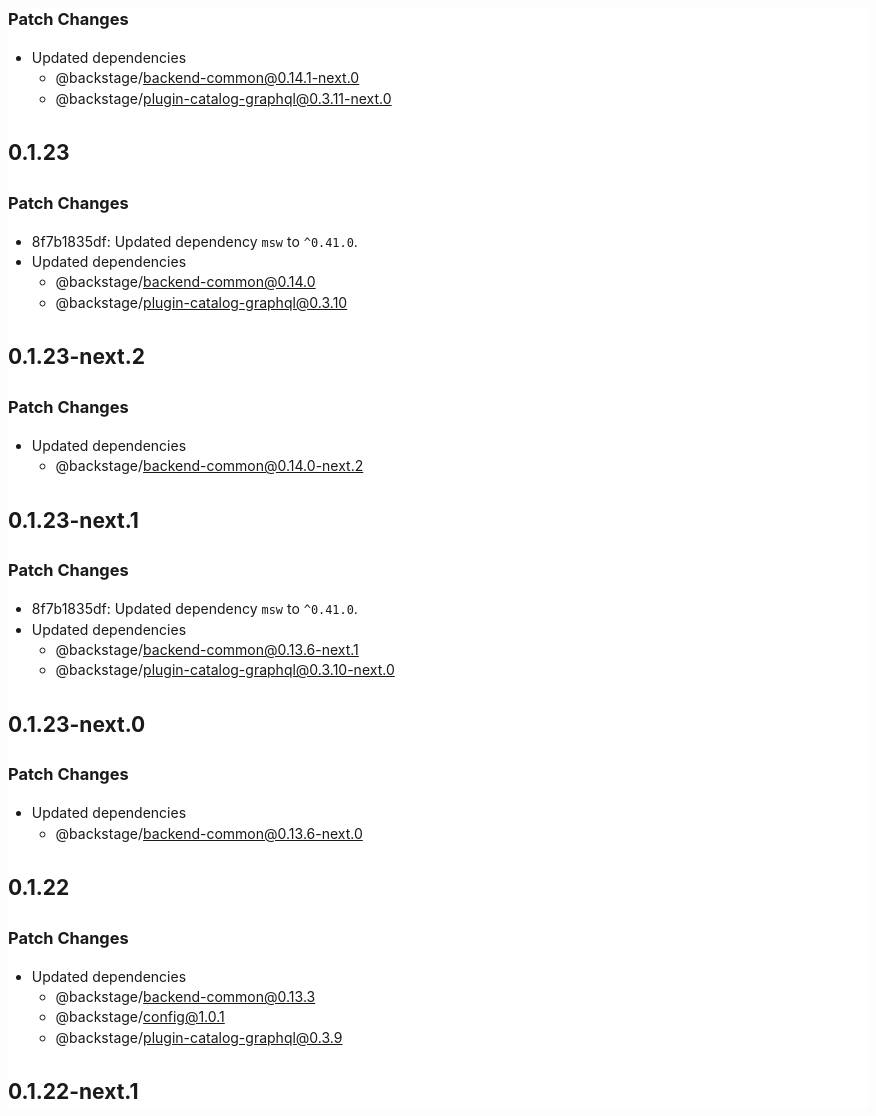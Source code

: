### Patch Changes

- Updated dependencies
  - @backstage/backend-common@0.14.1-next.0
  - @backstage/plugin-catalog-graphql@0.3.11-next.0

## 0.1.23

### Patch Changes

- 8f7b1835df: Updated dependency `msw` to `^0.41.0`.
- Updated dependencies
  - @backstage/backend-common@0.14.0
  - @backstage/plugin-catalog-graphql@0.3.10

## 0.1.23-next.2

### Patch Changes

- Updated dependencies
  - @backstage/backend-common@0.14.0-next.2

## 0.1.23-next.1

### Patch Changes

- 8f7b1835df: Updated dependency `msw` to `^0.41.0`.
- Updated dependencies
  - @backstage/backend-common@0.13.6-next.1
  - @backstage/plugin-catalog-graphql@0.3.10-next.0

## 0.1.23-next.0

### Patch Changes

- Updated dependencies
  - @backstage/backend-common@0.13.6-next.0

## 0.1.22

### Patch Changes

- Updated dependencies
  - @backstage/backend-common@0.13.3
  - @backstage/config@1.0.1
  - @backstage/plugin-catalog-graphql@0.3.9

## 0.1.22-next.1

